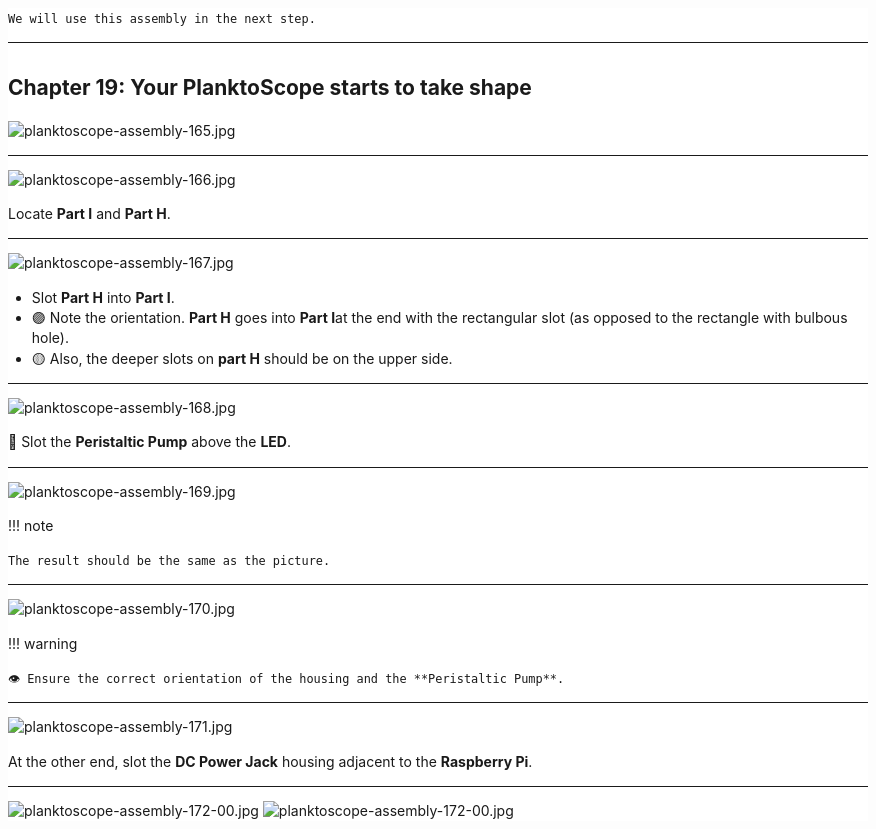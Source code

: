    We will use this assembly in the next step.

---

## Chapter 19: Your PlanktoScope starts to take shape

![planktoscope-assembly-165.jpg](../images/assembly_guide/planktoscope-assembly-165.jpg)

---

![planktoscope-assembly-166.jpg](../images/assembly_guide/planktoscope-assembly-166.jpg)

Locate **Part I** and **Part H**.

---

![planktoscope-assembly-167.jpg](../images/assembly_guide/planktoscope-assembly-167.jpg)

- Slot **Part H** into **Part I**.
- 🟣 Note the orientation. **Part H** goes into **Part I**at the end with the rectangular slot (as opposed to the rectangle with bulbous hole).
- 🟡 Also, the deeper slots on **part H** should be on the upper side.

---

![planktoscope-assembly-168.jpg](../images/assembly_guide/planktoscope-assembly-168.jpg)

🔴 Slot the **Peristaltic Pump** above the **LED**.

---

![planktoscope-assembly-169.jpg](../images/assembly_guide/planktoscope-assembly-169.jpg)

!!! note

    The result should be the same as the picture.

---

![planktoscope-assembly-170.jpg](../images/assembly_guide/planktoscope-assembly-170.jpg)

!!! warning

    👁 Ensure the correct orientation of the housing and the **Peristaltic Pump**.

---

![planktoscope-assembly-171.jpg](../images/assembly_guide/planktoscope-assembly-171.jpg)

At the other end, slot the **DC Power Jack** housing adjacent to the **Raspberry Pi**.

---

![planktoscope-assembly-172-00.jpg](../images/assembly_guide/planktoscope-assembly-172-00.jpg)
![planktoscope-assembly-172-00.jpg](../images/assembly_guide/planktoscope-assembly-172-01.jpg)
